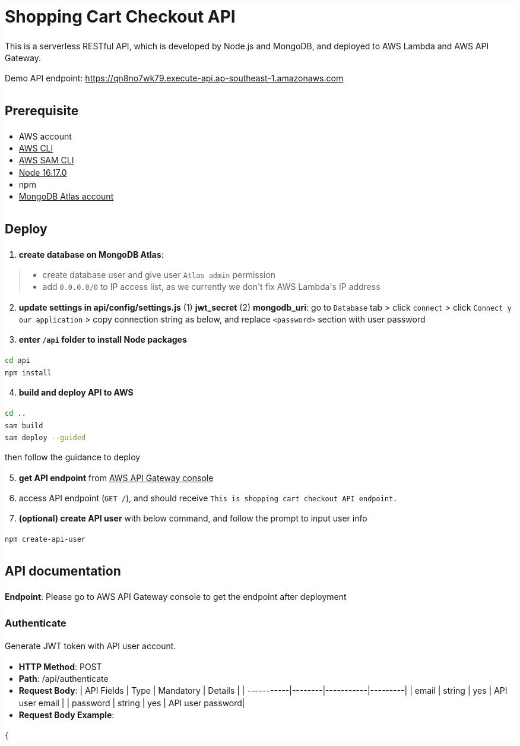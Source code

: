 # Shopping Cart Checkout API
This is a serverless RESTful API, which is developed by Node.js and MongoDB, and deployed to AWS Lambda and AWS API Gateway. 

Demo API endpoint: https://qn8no7wk79.execute-api.ap-southeast-1.amazonaws.com

## Prerequisite
* AWS account
* [AWS CLI](https://docs.aws.amazon.com/cli/latest/userguide/getting-started-install.html)
* [AWS SAM CLI](https://docs.aws.amazon.com/serverless-application-model/latest/developerguide/serverless-sam-cli-install.html)
* [Node 16.17.0](https://nodejs.org/en/download/)
* npm
* [MongoDB Atlas account](https://www.mongodb.com/atlas/database)

## Deploy
1. **create database on MongoDB Atlas**:
> * create database user and give user `Atlas admin` permission
> * add `0.0.0.0/0` to IP access list, as we currently we don't fix AWS Lambda's IP address

2. **update settings in api/config/settings.js**
(1) **jwt_secret**
(2) **mongodb_uri**: go to `Database` tab > click `connect` > click `Connect your application` > copy connection string as below, and replace `<password>` section with user password

3. **enter `/api` folder to install Node packages**
```bash
cd api
npm install
```

4. **build and deploy API to AWS**
```bash
cd ..
sam build
sam deploy --guided
```
then follow the guidance to deploy

5. **get API endpoint** from [AWS API Gateway console](https://aws.amazon.com/tw/api-gateway/)

6. access API endpoint (`GET /`), and should receive `This is shopping cart checkout API endpoint.`

7. **(optional) create API user** with below command, and follow the prompt to input user info
```bash
npm create-api-user
```

## API documentation
**Endpoint**: Please go to AWS API Gateway console to get the endpoint after deployment

### Authenticate
Generate JWT token with API user account.
* **HTTP Method**: POST
* **Path**: /api/authenticate
* **Request Body**: 
| API Fields | Type   | Mandatory | Details |
| -----------|--------|-----------|---------|
| email      | string | yes       | API user email |
| password   | string | yes       | API user password|
* **Request Body Example**:
```json
{
```